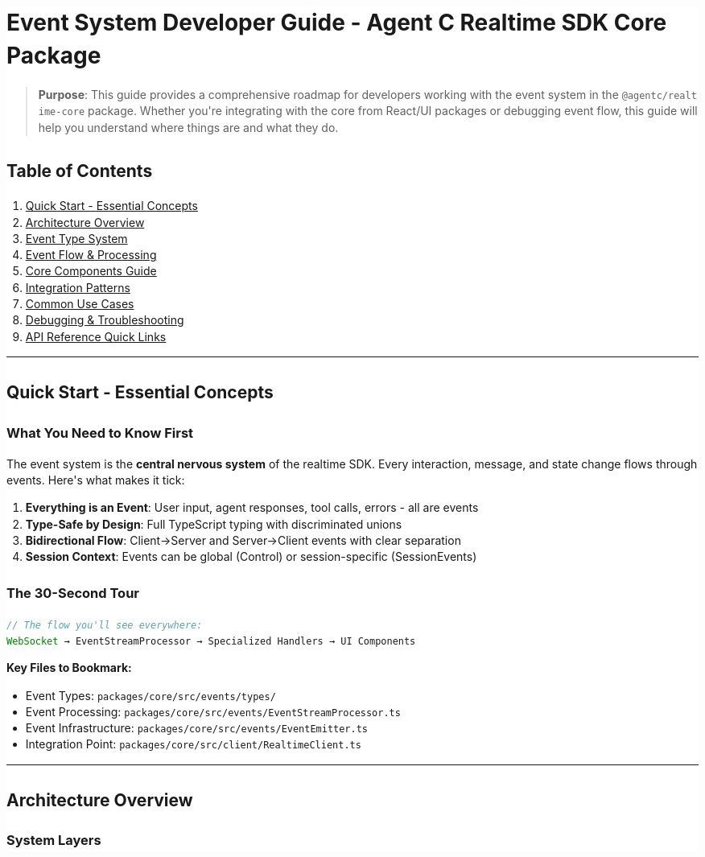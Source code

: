 # Event System Developer Guide - Agent C Realtime SDK Core Package

> **Purpose**: This guide provides a comprehensive roadmap for developers working with the event system in the `@agentc/realtime-core` package. Whether you're integrating with the core from React/UI packages or debugging event flow, this guide will help you understand where things are and what they do.

## Table of Contents
1. [Quick Start - Essential Concepts](#quick-start---essential-concepts)
2. [Architecture Overview](#architecture-overview)
3. [Event Type System](#event-type-system)
4. [Event Flow & Processing](#event-flow--processing)
5. [Core Components Guide](#core-components-guide)
6. [Integration Patterns](#integration-patterns)
7. [Common Use Cases](#common-use-cases)
8. [Debugging & Troubleshooting](#debugging--troubleshooting)
9. [API Reference Quick Links](#api-reference-quick-links)

---

## Quick Start - Essential Concepts

### What You Need to Know First

The event system is the **central nervous system** of the realtime SDK. Every interaction, message, and state change flows through events. Here's what makes it tick:

1. **Everything is an Event**: User input, agent responses, tool calls, errors - all are events
2. **Type-Safe by Design**: Full TypeScript typing with discriminated unions
3. **Bidirectional Flow**: Client→Server and Server→Client events with clear separation
4. **Session Context**: Events can be global (Control) or session-specific (SessionEvents)

### The 30-Second Tour

```typescript
// The flow you'll see everywhere:
WebSocket → EventStreamProcessor → Specialized Handlers → UI Components
```

**Key Files to Bookmark:**
- Event Types: `packages/core/src/events/types/`
- Event Processing: `packages/core/src/events/EventStreamProcessor.ts`
- Event Infrastructure: `packages/core/src/events/EventEmitter.ts`
- Integration Point: `packages/core/src/client/RealtimeClient.ts`

---

## Architecture Overview

### System Layers
